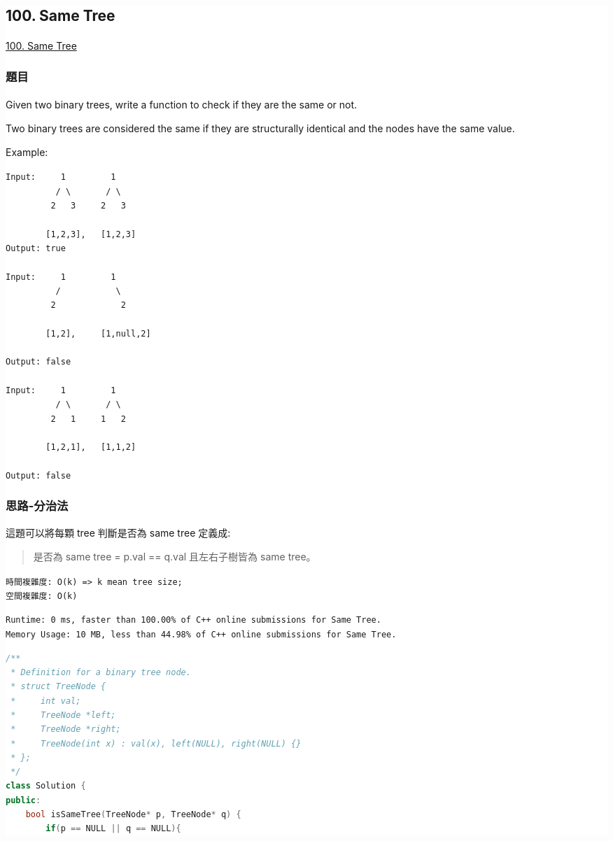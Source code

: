 ## 100. Same Tree

[100. Same Tree](https://leetcode.com/problems/same-tree/)

### 題目

Given two binary trees, write a function to check if they are the same or not.

Two binary trees are considered the same if they are structurally identical and the nodes have the same value.

Example:

```
Input:     1         1
          / \       / \
         2   3     2   3

        [1,2,3],   [1,2,3]
Output: true

Input:     1         1
          /           \
         2             2

        [1,2],     [1,null,2]

Output: false

Input:     1         1
          / \       / \
         2   1     1   2

        [1,2,1],   [1,1,2]

Output: false
```
### 思路-分治法

這題可以將每顆 tree 判斷是否為 same tree 定義成:

> 是否為 same tree = p.val == q.val 且左右子樹皆為 same tree。

```
時間複雜度: O(k) => k mean tree size; 
空間複雜度: O(k)
```

```
Runtime: 0 ms, faster than 100.00% of C++ online submissions for Same Tree.
Memory Usage: 10 MB, less than 44.98% of C++ online submissions for Same Tree.
```

```c++
/**
 * Definition for a binary tree node.
 * struct TreeNode {
 *     int val;
 *     TreeNode *left;
 *     TreeNode *right;
 *     TreeNode(int x) : val(x), left(NULL), right(NULL) {}
 * };
 */
class Solution {
public:
    bool isSameTree(TreeNode* p, TreeNode* q) {
        if(p == NULL || q == NULL){
```